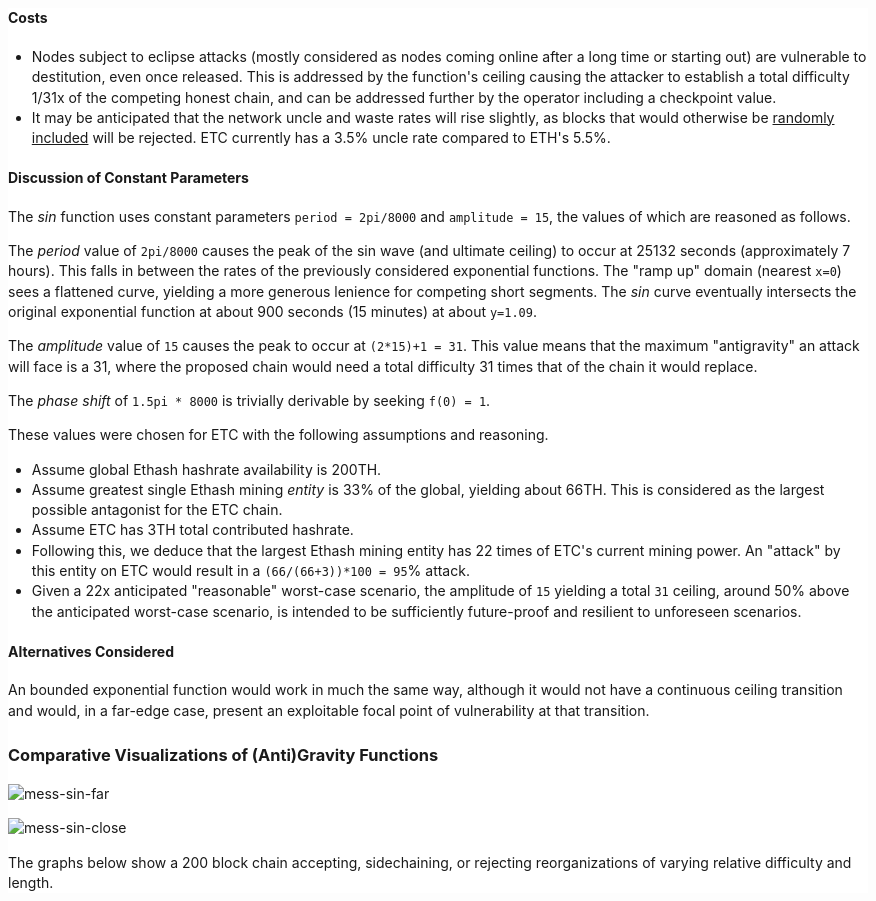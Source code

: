 #### Costs

- Nodes subject to eclipse attacks (mostly considered as nodes coming online after a long time or starting out) are vulnerable to destitution, even once released. This is addressed by the function's ceiling causing the attacker to establish a total difficulty 1/31x of the competing honest chain, and can be addressed further by the operator including a checkpoint value.
- It may be anticipated that the network uncle and waste rates will rise slightly, as blocks that would otherwise be [randomly included](http://www.cs.cornell.edu/~ie53/publications/btcProcFC.pdf) will be rejected. ETC currently has a 3.5% uncle rate compared to ETH's 5.5%.


#### Discussion of Constant Parameters

The _sin_ function uses constant parameters `period = 2pi/8000` and `amplitude = 15`, the values of which are reasoned as follows.

The _period_ value of `2pi/8000` causes the peak of the sin wave (and ultimate ceiling) to occur at 25132 seconds (approximately 7 hours). This falls in between the rates of the previously considered exponential functions. The "ramp up" domain (nearest `x=0`) sees a flattened curve, yielding a more generous lenience for competing short segments. The _sin_ curve eventually intersects the original exponential function at about 900 seconds (15 minutes) at about `y=1.09`.

The _amplitude_ value of `15` causes the peak to occur at `(2*15)+1 = 31`. This value means that the maximum "antigravity" an attack will face is a 31, where the proposed chain would need a total difficulty 31 times that of the chain it would replace. 

The _phase shift_ of `1.5pi * 8000` is trivially derivable by seeking `f(0) = 1`.

These values were chosen for ETC with the following assumptions and reasoning.

- Assume global Ethash hashrate availability is 200TH.
- Assume greatest single Ethash mining _entity_ is 33% of the global, yielding about 66TH. This is considered as the largest possible antagonist for the ETC chain.
- Assume ETC has 3TH total contributed hashrate.
- Following this, we deduce that the largest Ethash mining entity has 22 times of ETC's current mining power. An "attack" by this entity on ETC would result in a `(66/(66+3))*100 = 95`% attack. 
- Given a 22x anticipated "reasonable" worst-case scenario, the amplitude of `15` yielding a total `31` ceiling, around 50% above the anticipated worst-case scenario, is intended to be sufficiently future-proof and resilient to unforeseen scenarios.

#### Alternatives Considered

An bounded exponential function would work in much the same way, although it would not have a continuous ceiling transition and would, in a far-edge case, present an exploitable focal point of vulnerability at that transition.

### Comparative Visualizations of (Anti)Gravity Functions

![mess-sin-far](https://user-images.githubusercontent.com/45600330/92998206-2510da80-f4de-11ea-9220-4aeebb1c3cdf.png)

![mess-sin-close](https://user-images.githubusercontent.com/45600330/92998205-217d5380-f4de-11ea-841b-f49cc4192721.png)

The graphs below show a 200 block chain accepting, sidechaining, or rejecting reorganizations of varying relative difficulty and length.
